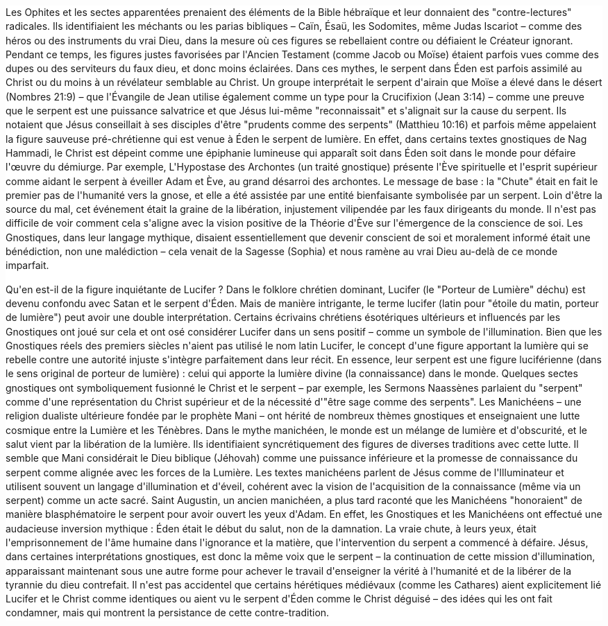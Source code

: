 Les Ophites et les sectes apparentées prenaient des éléments de la Bible hébraïque et leur donnaient des "contre-lectures" radicales. Ils identifiaient les méchants ou les parias bibliques – Caïn, Ésaü, les Sodomites, même Judas Iscariot – comme des héros ou des instruments du vrai Dieu, dans la mesure où ces figures se rebellaient contre ou défiaient le Créateur ignorant. Pendant ce temps, les figures justes favorisées par l'Ancien Testament (comme Jacob ou Moïse) étaient parfois vues comme des dupes ou des serviteurs du faux dieu, et donc moins éclairées. Dans ces mythes, le serpent dans Éden est parfois assimilé au Christ ou du moins à un révélateur semblable au Christ. Un groupe interprétait le serpent d'airain que Moïse a élevé dans le désert (Nombres 21:9) – que l'Évangile de Jean utilise également comme un type pour la Crucifixion (Jean 3:14) – comme une preuve que le serpent est une puissance salvatrice et que Jésus lui-même "reconnaissait" et s'alignait sur la cause du serpent. Ils notaient que Jésus conseillait à ses disciples d'être "prudents comme des serpents" (Matthieu 10:16) et parfois même appelaient la figure sauveuse pré-chrétienne qui est venue à Éden le serpent de lumière. En effet, dans certains textes gnostiques de Nag Hammadi, le Christ est dépeint comme une épiphanie lumineuse qui apparaît soit dans Éden soit dans le monde pour défaire l'œuvre du démiurge. Par exemple, L'Hypostase des Archontes (un traité gnostique) présente l'Ève spirituelle et l'esprit supérieur comme aidant le serpent à éveiller Adam et Ève, au grand désarroi des archontes. Le message de base : la "Chute" était en fait le premier pas de l'humanité vers la gnose, et elle a été assistée par une entité bienfaisante symbolisée par un serpent. Loin d'être la source du mal, cet événement était la graine de la libération, injustement vilipendée par les faux dirigeants du monde. Il n'est pas difficile de voir comment cela s'aligne avec la vision positive de la Théorie d'Ève sur l'émergence de la conscience de soi. Les Gnostiques, dans leur langage mythique, disaient essentiellement que devenir conscient de soi et moralement informé était une bénédiction, non une malédiction – cela venait de la Sagesse (Sophia) et nous ramène au vrai Dieu au-delà de ce monde imparfait.

Qu'en est-il de la figure inquiétante de Lucifer ? Dans le folklore chrétien dominant, Lucifer (le "Porteur de Lumière" déchu) est devenu confondu avec Satan et le serpent d'Éden. Mais de manière intrigante, le terme lucifer (latin pour "étoile du matin, porteur de lumière") peut avoir une double interprétation. Certains écrivains chrétiens ésotériques ultérieurs et influencés par les Gnostiques ont joué sur cela et ont osé considérer Lucifer dans un sens positif – comme un symbole de l'illumination. Bien que les Gnostiques réels des premiers siècles n'aient pas utilisé le nom latin Lucifer, le concept d'une figure apportant la lumière qui se rebelle contre une autorité injuste s'intègre parfaitement dans leur récit. En essence, leur serpent est une figure luciférienne (dans le sens original de porteur de lumière) : celui qui apporte la lumière divine (la connaissance) dans le monde. Quelques sectes gnostiques ont symboliquement fusionné le Christ et le serpent – par exemple, les Sermons Naassènes parlaient du "serpent" comme d'une représentation du Christ supérieur et de la nécessité d'"être sage comme des serpents". Les Manichéens – une religion dualiste ultérieure fondée par le prophète Mani – ont hérité de nombreux thèmes gnostiques et enseignaient une lutte cosmique entre la Lumière et les Ténèbres. Dans le mythe manichéen, le monde est un mélange de lumière et d'obscurité, et le salut vient par la libération de la lumière. Ils identifiaient syncrétiquement des figures de diverses traditions avec cette lutte. Il semble que Mani considérait le Dieu biblique (Jéhovah) comme une puissance inférieure et la promesse de connaissance du serpent comme alignée avec les forces de la Lumière. Les textes manichéens parlent de Jésus comme de l'Illuminateur et utilisent souvent un langage d'illumination et d'éveil, cohérent avec la vision de l'acquisition de la connaissance (même via un serpent) comme un acte sacré. Saint Augustin, un ancien manichéen, a plus tard raconté que les Manichéens "honoraient" de manière blasphématoire le serpent pour avoir ouvert les yeux d'Adam. En effet, les Gnostiques et les Manichéens ont effectué une audacieuse inversion mythique : Éden était le début du salut, non de la damnation. La vraie chute, à leurs yeux, était l'emprisonnement de l'âme humaine dans l'ignorance et la matière, que l'intervention du serpent a commencé à défaire. Jésus, dans certaines interprétations gnostiques, est donc la même voix que le serpent – la continuation de cette mission d'illumination, apparaissant maintenant sous une autre forme pour achever le travail d'enseigner la vérité à l'humanité et de la libérer de la tyrannie du dieu contrefait. Il n'est pas accidentel que certains hérétiques médiévaux (comme les Cathares) aient explicitement lié Lucifer et le Christ comme identiques ou aient vu le serpent d'Éden comme le Christ déguisé – des idées qui les ont fait condamner, mais qui montrent la persistance de cette contre-tradition.
